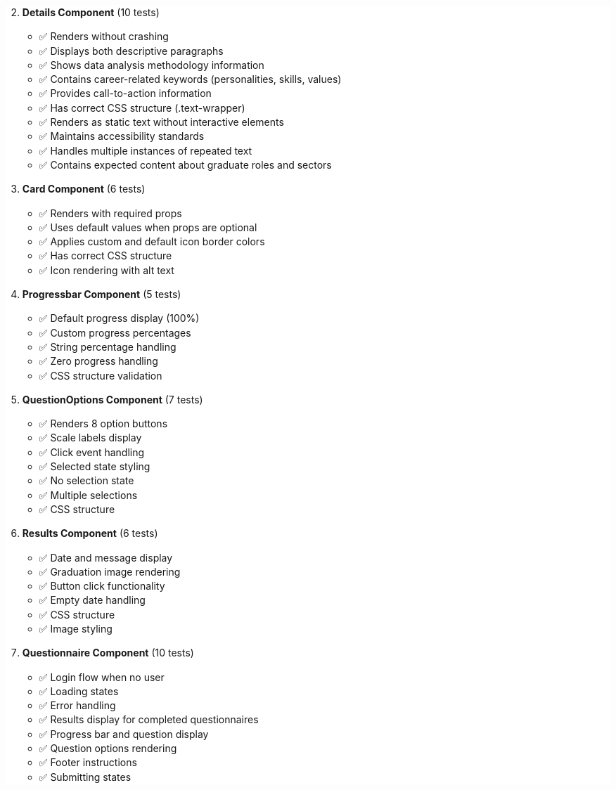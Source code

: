 2. **Details Component** (10 tests)

   - ✅ Renders without crashing
   - ✅ Displays both descriptive paragraphs
   - ✅ Shows data analysis methodology information
   - ✅ Contains career-related keywords (personalities, skills, values)
   - ✅ Provides call-to-action information
   - ✅ Has correct CSS structure (.text-wrapper)
   - ✅ Renders as static text without interactive elements
   - ✅ Maintains accessibility standards
   - ✅ Handles multiple instances of repeated text
   - ✅ Contains expected content about graduate roles and sectors

3. **Card Component** (6 tests)

   - ✅ Renders with required props
   - ✅ Uses default values when props are optional
   - ✅ Applies custom and default icon border colors
   - ✅ Has correct CSS structure
   - ✅ Icon rendering with alt text

4. **Progressbar Component** (5 tests)

   - ✅ Default progress display (100%)
   - ✅ Custom progress percentages
   - ✅ String percentage handling
   - ✅ Zero progress handling
   - ✅ CSS structure validation

5. **QuestionOptions Component** (7 tests)

   - ✅ Renders 8 option buttons
   - ✅ Scale labels display
   - ✅ Click event handling
   - ✅ Selected state styling
   - ✅ No selection state
   - ✅ Multiple selections
   - ✅ CSS structure

6. **Results Component** (6 tests)

   - ✅ Date and message display
   - ✅ Graduation image rendering
   - ✅ Button click functionality
   - ✅ Empty date handling
   - ✅ CSS structure
   - ✅ Image styling

7. **Questionnaire Component** (10 tests)
   - ✅ Login flow when no user
   - ✅ Loading states
   - ✅ Error handling
   - ✅ Results display for completed questionnaires
   - ✅ Progress bar and question display
   - ✅ Question options rendering
   - ✅ Footer instructions
   - ✅ Submitting states

